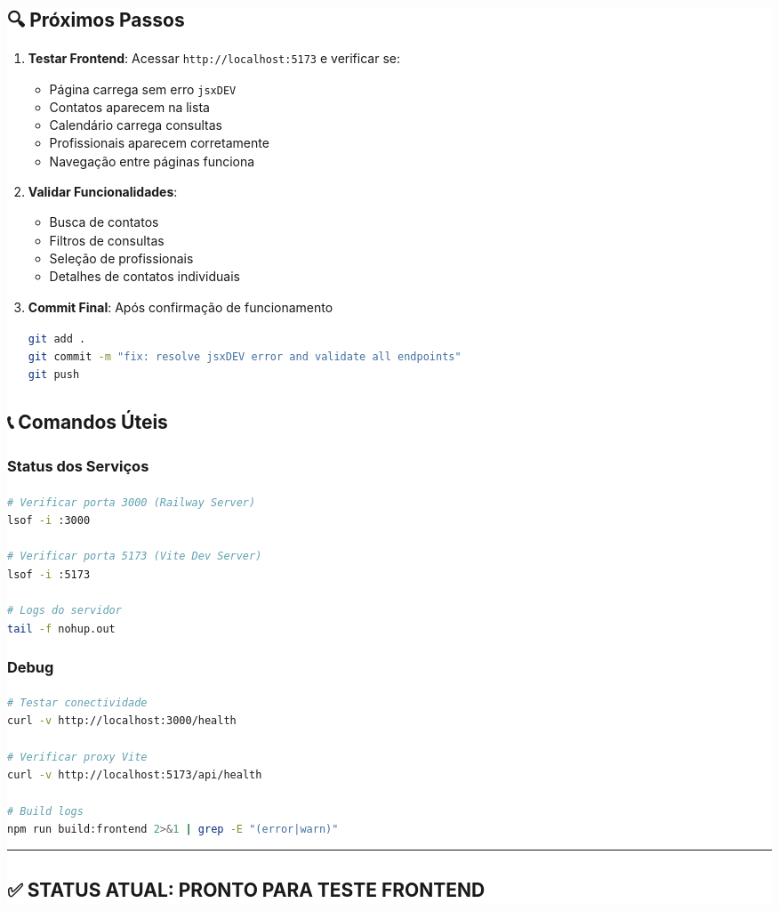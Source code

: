 ## 🔍 **Próximos Passos**

1. **Testar Frontend**: Acessar `http://localhost:5173` e verificar se:
   - Página carrega sem erro `jsxDEV`
   - Contatos aparecem na lista
   - Calendário carrega consultas
   - Profissionais aparecem corretamente
   - Navegação entre páginas funciona

2. **Validar Funcionalidades**: 
   - Busca de contatos
   - Filtros de consultas
   - Seleção de profissionais
   - Detalhes de contatos individuais

3. **Commit Final**: Após confirmação de funcionamento
   ```bash
   git add .
   git commit -m "fix: resolve jsxDEV error and validate all endpoints"
   git push
   ```

## 📞 **Comandos Úteis**

### Status dos Serviços
```bash
# Verificar porta 3000 (Railway Server)
lsof -i :3000

# Verificar porta 5173 (Vite Dev Server)  
lsof -i :5173

# Logs do servidor
tail -f nohup.out
```

### Debug
```bash
# Testar conectividade
curl -v http://localhost:3000/health

# Verificar proxy Vite
curl -v http://localhost:5173/api/health

# Build logs
npm run build:frontend 2>&1 | grep -E "(error|warn)"
```

---

## ✅ **STATUS ATUAL: PRONTO PARA TESTE FRONTEND**
